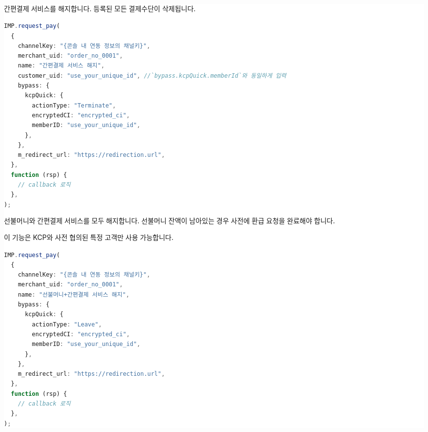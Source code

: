 </div>

</div>

<div class="tabs-container">

<div class="tabs-content" data-title="간편결제 서비스 해지">

간편결제 서비스를 해지합니다. 등록된 모든 결제수단이 삭제됩니다.

```ts
IMP.request_pay(
  {
    channelKey: "{콘솔 내 연동 정보의 채널키}",
    merchant_uid: "order_no_0001",
    name: "간편결제 서비스 해지",
    customer_uid: "use_your_unique_id", //`bypass.kcpQuick.memberId`와 동일하게 입력
    bypass: {
      kcpQuick: {
        actionType: "Terminate",
        encryptedCI: "encrypted_ci",
        memberID: "use_your_unique_id",
      },
    },
    m_redirect_url: "https://redirection.url",
  },
  function (rsp) {
    // callback 로직
  },
);
```

</div>

<div class="tabs-content" data-title="선불머니+간편결제 서비스 해지">

선불머니와 간편결제 서비스를 모두 해지합니다. 선불머니 잔액이 남아있는 경우 사전에 환급 요청을 완료해야 합니다.

<div class="hint" data-style="warning">

이 기능은 KCP와 사전 협의된 특정 고객만 사용 가능합니다.

</div>

```ts
IMP.request_pay(
  {
    channelKey: "{콘솔 내 연동 정보의 채널키}",
    merchant_uid: "order_no_0001",
    name: "선불머니+간편결제 서비스 해지",
    bypass: {
      kcpQuick: {
        actionType: "Leave",
        encryptedCI: "encrypted_ci",
        memberID: "use_your_unique_id",
      },
    },
    m_redirect_url: "https://redirection.url",
  },
  function (rsp) {
    // callback 로직
  },
);
```
